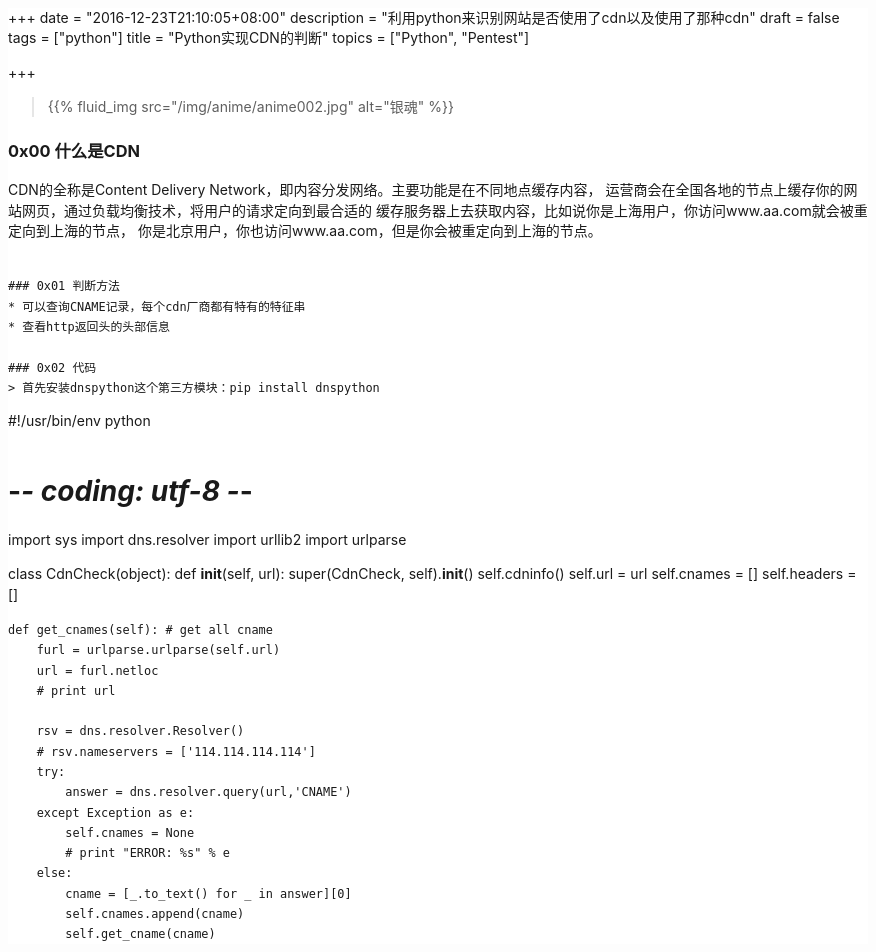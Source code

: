 +++
date = "2016-12-23T21:10:05+08:00"
description = "利用python来识别网站是否使用了cdn以及使用了那种cdn"
draft = false
tags = ["python"]
title = "Python实现CDN的判断"
topics = ["Python", "Pentest"]

+++

> {{% fluid_img src="/img/anime/anime002.jpg" alt="银魂" %}}

### 0x00 什么是CDN
> ```
CDN的全称是Content Delivery Network，即内容分发网络。主要功能是在不同地点缓存内容，
运营商会在全国各地的节点上缓存你的网站网页，通过负载均衡技术，将用户的请求定向到最合适的
缓存服务器上去获取内容，比如说你是上海用户，你访问www.aa.com就会被重定向到上海的节点，
你是北京用户，你也访问www.aa.com，但是你会被重定向到上海的节点。
```

### 0x01 判断方法
* 可以查询CNAME记录，每个cdn厂商都有特有的特征串
* 查看http返回头的头部信息

### 0x02 代码
> 首先安装dnspython这个第三方模块：pip install dnspython
```
#!/usr/bin/env python
# -*- coding: utf-8 -*-

import sys
import dns.resolver
import urllib2
import urlparse

class CdnCheck(object):
    def __init__(self, url):
        super(CdnCheck, self).__init__()
        self.cdninfo()
        self.url = url
        self.cnames = []
        self.headers = []

    def get_cnames(self): # get all cname
        furl = urlparse.urlparse(self.url)
        url = furl.netloc
        # print url

        rsv = dns.resolver.Resolver()
        # rsv.nameservers = ['114.114.114.114']
        try:
            answer = dns.resolver.query(url,'CNAME')
        except Exception as e:
            self.cnames = None
            # print "ERROR: %s" % e
        else:
            cname = [_.to_text() for _ in answer][0]
            self.cnames.append(cname)
            self.get_cname(cname)
